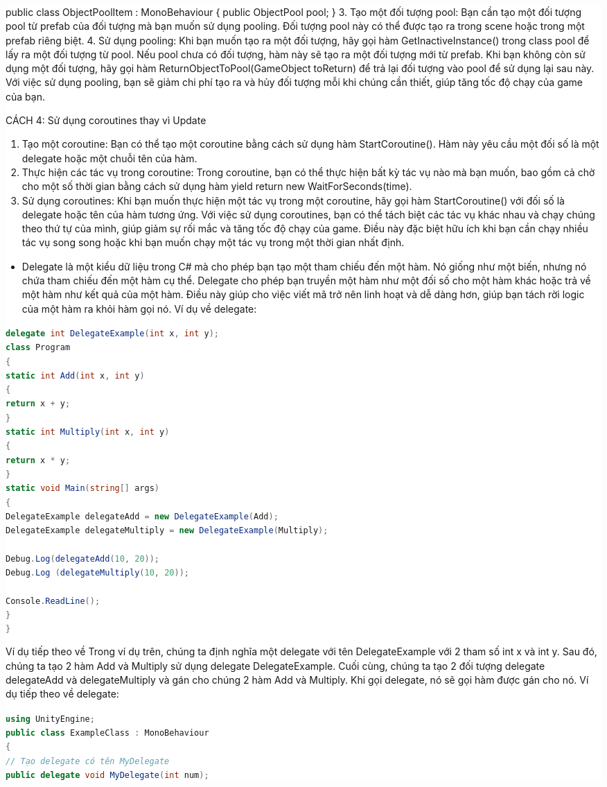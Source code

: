 public class ObjectPoolItem : MonoBehaviour
{
public ObjectPool pool;
}
3. Tạo một đối tượng pool: Bạn cần tạo một đối tượng pool từ prefab của đối tượng mà bạn muốn sử dụng pooling. Đối tượng pool này có thể được tạo ra trong scene hoặc trong một prefab riêng biệt.
4. Sử dụng pooling: Khi bạn muốn tạo ra một đối tượng, hãy gọi hàm GetInactiveInstance() trong class pool để lấy ra một đối tượng từ pool. Nếu pool chưa có đối tượng, hàm này sẽ tạo ra một đối tượng mới từ prefab. Khi bạn không còn sử dụng một đối tượng, hãy gọi hàm ReturnObjectToPool(GameObject toReturn) để trả lại đối tượng vào pool để sử dụng lại sau này.
Với việc sử dụng pooling, bạn sẽ giảm chi phí tạo ra và hủy đối tượng mỗi khi chúng cần thiết, giúp tăng tốc độ chạy của game của bạn.

CÁCH 4: Sử dụng coroutines thay vì Update
1. Tạo một coroutine: Bạn có thể tạo một coroutine bằng cách sử dụng hàm StartCoroutine(). Hàm này yêu cầu một đối số là một delegate hoặc một chuỗi tên của hàm.
2. Thực hiện các tác vụ trong coroutine: Trong coroutine, bạn có thể thực hiện bất kỳ tác vụ nào mà bạn muốn, bao gồm cả chờ cho một số thời gian bằng cách sử dụng hàm yield return new WaitForSeconds(time).
3. Sử dụng coroutines: Khi bạn muốn thực hiện một tác vụ trong một coroutine, hãy gọi hàm StartCoroutine() với đối số là delegate hoặc tên của hàm tương ứng.
Với việc sử dụng coroutines, bạn có thể tách biệt các tác vụ khác nhau và chạy chúng theo thứ tự của mình, giúp giảm sự rối mắc và tăng tốc độ chạy của game. Điều này đặc biệt hữu ích khi bạn cần chạy nhiều tác vụ song song hoặc khi bạn muốn chạy một tác vụ trong một thời gian nhất định.
- Delegate là một kiểu dữ liệu trong C# mà cho phép bạn tạo một tham chiếu đến một hàm. Nó giống như một biến, nhưng nó chứa tham chiếu đến một hàm cụ thể. Delegate cho phép bạn truyền một hàm như một đối số cho một hàm khác hoặc trả về một hàm như kết quả của một hàm. Điều này giúp cho việc viết mã trở nên linh hoạt và dễ dàng hơn, giúp bạn tách rời logic của một hàm ra khỏi hàm gọi nó.
Ví dụ về delegate:
```c#
delegate int DelegateExample(int x, int y);
class Program
{
static int Add(int x, int y)
{
return x + y;
}
static int Multiply(int x, int y)
{
return x * y;
}
static void Main(string[] args)
{
DelegateExample delegateAdd = new DelegateExample(Add);
DelegateExample delegateMultiply = new DelegateExample(Multiply);

Debug.Log(delegateAdd(10, 20));
Debug.Log (delegateMultiply(10, 20));

Console.ReadLine();
}
}
```
Ví dụ tiếp theo về
Trong ví dụ trên, chúng ta định nghĩa một delegate với tên DelegateExample với 2 tham số int x và int y. Sau đó, chúng ta tạo 2 hàm Add và Multiply sử dụng delegate DelegateExample. Cuối cùng, chúng ta tạo 2 đối tượng delegate delegateAdd và delegateMultiply và gán cho chúng 2 hàm Add và Multiply. Khi gọi delegate, nó sẽ gọi hàm được gán cho nó.
Ví dụ tiếp theo về delegate:
```c#
using UnityEngine;
public class ExampleClass : MonoBehaviour
{
// Tạo delegate có tên MyDelegate
public delegate void MyDelegate(int num);
```